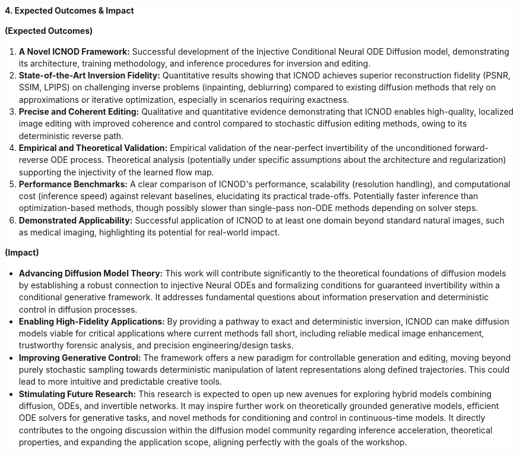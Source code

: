**4. Expected Outcomes & Impact**

**(Expected Outcomes)**

1.  **A Novel ICNOD Framework:** Successful development of the Injective Conditional Neural ODE Diffusion model, demonstrating its architecture, training methodology, and inference procedures for inversion and editing.
2.  **State-of-the-Art Inversion Fidelity:** Quantitative results showing that ICNOD achieves superior reconstruction fidelity (PSNR, SSIM, LPIPS) on challenging inverse problems (inpainting, deblurring) compared to existing diffusion methods that rely on approximations or iterative optimization, especially in scenarios requiring exactness.
3.  **Precise and Coherent Editing:** Qualitative and quantitative evidence demonstrating that ICNOD enables high-quality, localized image editing with improved coherence and control compared to stochastic diffusion editing methods, owing to its deterministic reverse path.
4.  **Empirical and Theoretical Validation:** Empirical validation of the near-perfect invertibility of the unconditioned forward-reverse ODE process. Theoretical analysis (potentially under specific assumptions about the architecture and regularization) supporting the injectivity of the learned flow map.
5.  **Performance Benchmarks:** A clear comparison of ICNOD's performance, scalability (resolution handling), and computational cost (inference speed) against relevant baselines, elucidating its practical trade-offs. Potentially faster inference than optimization-based methods, though possibly slower than single-pass non-ODE methods depending on solver steps.
6.  **Demonstrated Applicability:** Successful application of ICNOD to at least one domain beyond standard natural images, such as medical imaging, highlighting its potential for real-world impact.

**(Impact)**

*   **Advancing Diffusion Model Theory:** This work will contribute significantly to the theoretical foundations of diffusion models by establishing a robust connection to injective Neural ODEs and formalizing conditions for guaranteed invertibility within a conditional generative framework. It addresses fundamental questions about information preservation and deterministic control in diffusion processes.
*   **Enabling High-Fidelity Applications:** By providing a pathway to exact and deterministic inversion, ICNOD can make diffusion models viable for critical applications where current methods fall short, including reliable medical image enhancement, trustworthy forensic analysis, and precision engineering/design tasks.
*   **Improving Generative Control:** The framework offers a new paradigm for controllable generation and editing, moving beyond purely stochastic sampling towards deterministic manipulation of latent representations along defined trajectories. This could lead to more intuitive and predictable creative tools.
*   **Stimulating Future Research:** This research is expected to open up new avenues for exploring hybrid models combining diffusion, ODEs, and invertible networks. It may inspire further work on theoretically grounded generative models, efficient ODE solvers for generative tasks, and novel methods for conditioning and control in continuous-time models. It directly contributes to the ongoing discussion within the diffusion model community regarding inference acceleration, theoretical properties, and expanding the application scope, aligning perfectly with the goals of the workshop.